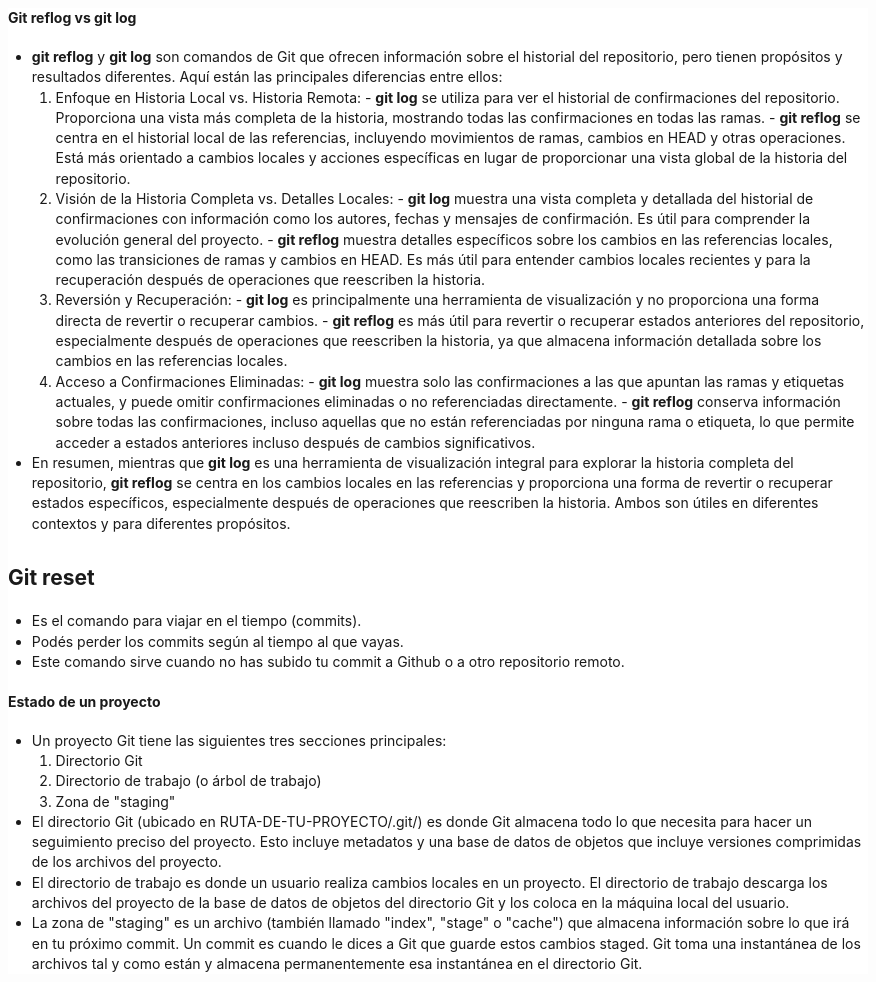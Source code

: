 #### Git reflog vs git log
- **git reflog** y **git log** son comandos de Git que ofrecen información sobre el historial del repositorio, pero tienen propósitos y resultados diferentes. Aquí están las principales diferencias entre ellos:
   1.	Enfoque en Historia Local vs. Historia Remota:
       -	**git log** se utiliza para ver el historial de confirmaciones del repositorio. Proporciona una vista más completa de la historia, mostrando todas las confirmaciones en todas las ramas.
       -	**git reflog** se centra en el historial local de las referencias, incluyendo movimientos de ramas, cambios en HEAD y otras operaciones. Está más orientado a cambios locales y acciones específicas en lugar de proporcionar una vista global de la historia del repositorio.
   2.	Visión de la Historia Completa vs. Detalles Locales:
       -	**git log** muestra una vista completa y detallada del historial de confirmaciones con información como los autores, fechas y mensajes de confirmación. Es útil para comprender la evolución general del proyecto.
       -	**git reflog** muestra detalles específicos sobre los cambios en las referencias locales, como las transiciones de ramas y cambios en HEAD. Es más útil para entender cambios locales recientes y para la recuperación después de operaciones que reescriben la historia.
   3.	Reversión y Recuperación:
       -	**git log** es principalmente una herramienta de visualización y no proporciona una forma directa de revertir o recuperar cambios.
       -	**git reflog** es más útil para revertir o recuperar estados anteriores del repositorio, especialmente después de operaciones que reescriben la historia, ya que almacena información detallada sobre los cambios en las referencias locales.
   4.	Acceso a Confirmaciones Eliminadas:
       -	**git log** muestra solo las confirmaciones a las que apuntan las ramas y etiquetas actuales, y puede omitir confirmaciones eliminadas o no referenciadas directamente.
       -	**git reflog** conserva información sobre todas las confirmaciones, incluso aquellas que no están referenciadas por ninguna rama o etiqueta, lo que permite acceder a estados anteriores incluso después de cambios significativos.
- En resumen, mientras que **git log** es una herramienta de visualización integral para explorar la historia completa del repositorio, **git reflog** se centra en los cambios locales en las referencias y proporciona una forma de revertir o recuperar estados específicos, especialmente después de operaciones que reescriben la historia. Ambos son útiles en diferentes contextos y para diferentes propósitos.




## Git reset
- Es el comando para viajar en el tiempo (commits).
- Podés perder los commits según al tiempo al que vayas.
- Este comando sirve cuando no has subido tu commit a Github o a otro repositorio remoto.
#### Estado de un proyecto
- Un proyecto Git tiene las siguientes tres secciones principales:
   1.	Directorio Git
   2.	Directorio de trabajo (o árbol de trabajo)
   3.	Zona de "staging"
- El directorio Git (ubicado en RUTA-DE-TU-PROYECTO/.git/) es donde Git almacena todo lo que necesita para hacer un seguimiento preciso del proyecto. Esto incluye metadatos y una base de datos de objetos que incluye versiones comprimidas de los archivos del proyecto.
- El directorio de trabajo es donde un usuario realiza cambios locales en un proyecto. El directorio de trabajo descarga los archivos del proyecto de la base de datos de objetos del directorio Git y los coloca en la máquina local del usuario.
- La zona de "staging" es un archivo (también llamado "index", "stage" o "cache") que almacena información sobre lo que irá en tu próximo commit. Un commit es cuando le dices a Git que guarde estos cambios staged. Git toma una instantánea de los archivos tal y como están y almacena permanentemente esa instantánea en el directorio Git.
